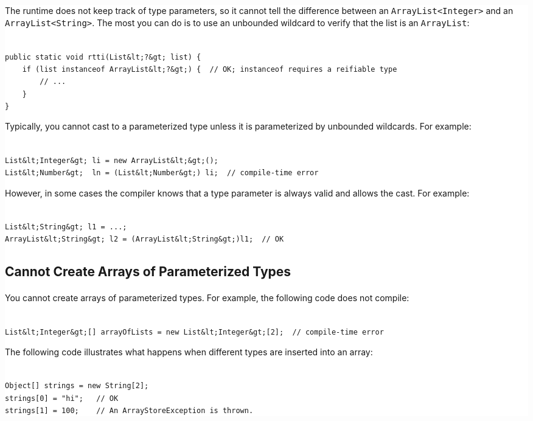 
The runtime does not keep track of type parameters, so it cannot tell the difference between an <tt>ArrayList&lt;Integer&gt;</tt> and an <tt>ArrayList&lt;String&gt;</tt>. The most you can do is to use an unbounded wildcard to verify that the list is an <tt>ArrayList</tt>:

```

public static void rtti(List&lt;?&gt; list) {
    if (list instanceof ArrayList&lt;?&gt;) {  // OK; instanceof requires a reifiable type
        // ...
    }
}

```


Typically, you cannot cast to a parameterized type unless it is parameterized by unbounded wildcards. For example:

```

List&lt;Integer&gt; li = new ArrayList&lt;&gt;();
List&lt;Number&gt;  ln = (List&lt;Number&gt;) li;  // compile-time error

```


However, in some cases the compiler knows that a type parameter is always valid and allows the cast.  For example:

```

List&lt;String&gt; l1 = ...;
ArrayList&lt;String&gt; l2 = (ArrayList&lt;String&gt;)l1;  // OK

```

## <a name="createArrays" id="createArrays">Cannot Create Arrays of Parameterized Types</a>


You cannot create arrays of parameterized types. For example, the following code does not compile:

```

List&lt;Integer&gt;[] arrayOfLists = new List&lt;Integer&gt;[2];  // compile-time error

```


The following code illustrates what happens when different types are inserted into an array:

```

Object[] strings = new String[2];
strings[0] = "hi";   // OK
strings[1] = 100;    // An ArrayStoreException is thrown.

```
